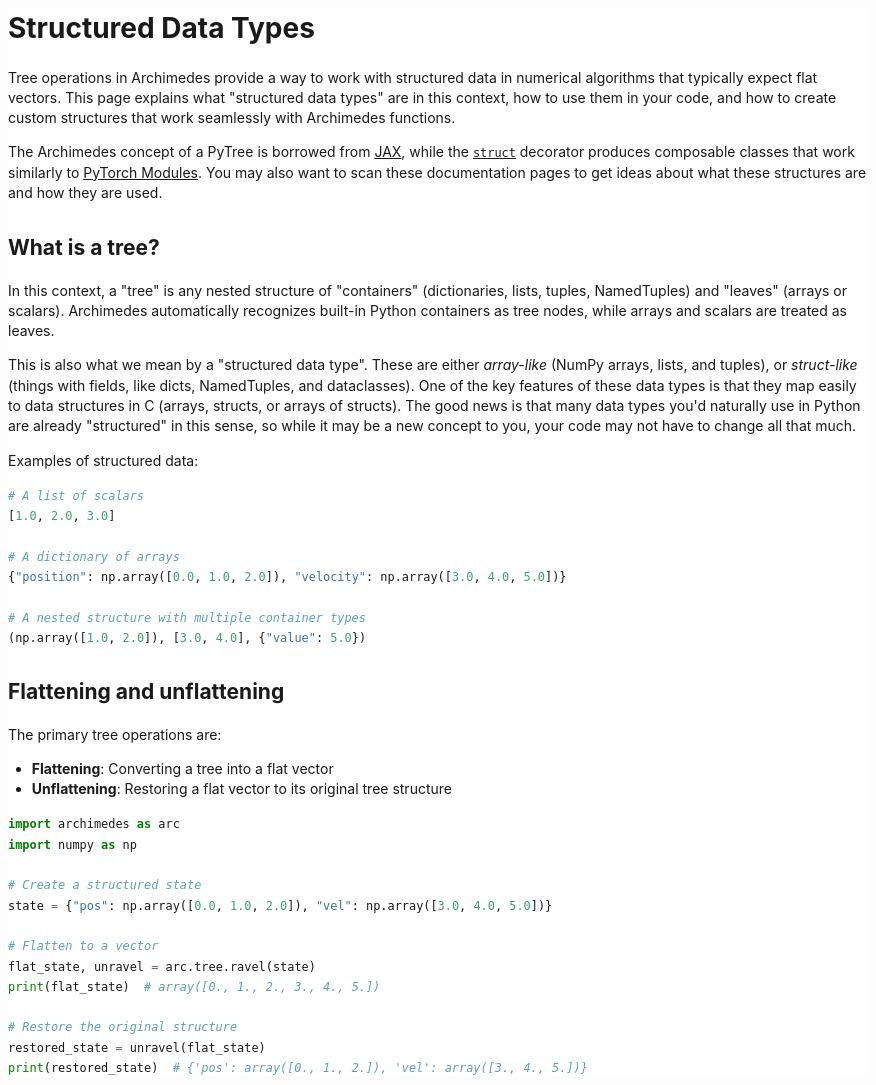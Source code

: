 # Structured Data Types

Tree operations in Archimedes provide a way to work with structured data in numerical algorithms that typically expect flat vectors. This page explains what "structured data types" are in this context, how to use them in your code, and how to create custom structures that work seamlessly with Archimedes functions.

The Archimedes concept of a PyTree is borrowed from [JAX](https://docs.jax.dev/en/latest/pytrees.html), while the [`struct`](#archimedes.tree.struct) decorator produces composable classes that work similarly to [PyTorch Modules](https://pytorch.org/docs/stable/generated/torch.nn.Module.html).
You may also want to scan these documentation pages to get ideas about what these structures are and how they are used.

## What is a tree?

In this context, a "tree" is any nested structure of "containers" (dictionaries, lists, tuples, NamedTuples) and "leaves" (arrays or scalars).
Archimedes automatically recognizes built-in Python containers as tree nodes, while arrays and scalars are treated as leaves.

This is also what we mean by a "structured data type".
These are either _array-like_ (NumPy arrays, lists, and tuples), or _struct-like_ (things with fields, like dicts, NamedTuples, and dataclasses).
One of the key features of these data types is that they map easily to data structures in C (arrays, structs, or arrays of structs).
The good news is that many data types you'd naturally use in Python are already "structured" in this sense, so while it may be a new concept to you, your code may not have to change all that much.

Examples of structured data:

```python
# A list of scalars
[1.0, 2.0, 3.0]  

# A dictionary of arrays
{"position": np.array([0.0, 1.0, 2.0]), "velocity": np.array([3.0, 4.0, 5.0])}  

# A nested structure with multiple container types
(np.array([1.0, 2.0]), [3.0, 4.0], {"value": 5.0})
```

## Flattening and unflattening

The primary tree operations are:

- **Flattening**: Converting a tree into a flat vector
- **Unflattening**: Restoring a flat vector to its original tree structure

```python
import archimedes as arc
import numpy as np

# Create a structured state
state = {"pos": np.array([0.0, 1.0, 2.0]), "vel": np.array([3.0, 4.0, 5.0])}

# Flatten to a vector
flat_state, unravel = arc.tree.ravel(state)
print(flat_state)  # array([0., 1., 2., 3., 4., 5.])

# Restore the original structure
restored_state = unravel(flat_state)
print(restored_state)  # {'pos': array([0., 1., 2.]), 'vel': array([3., 4., 5.])}
```
